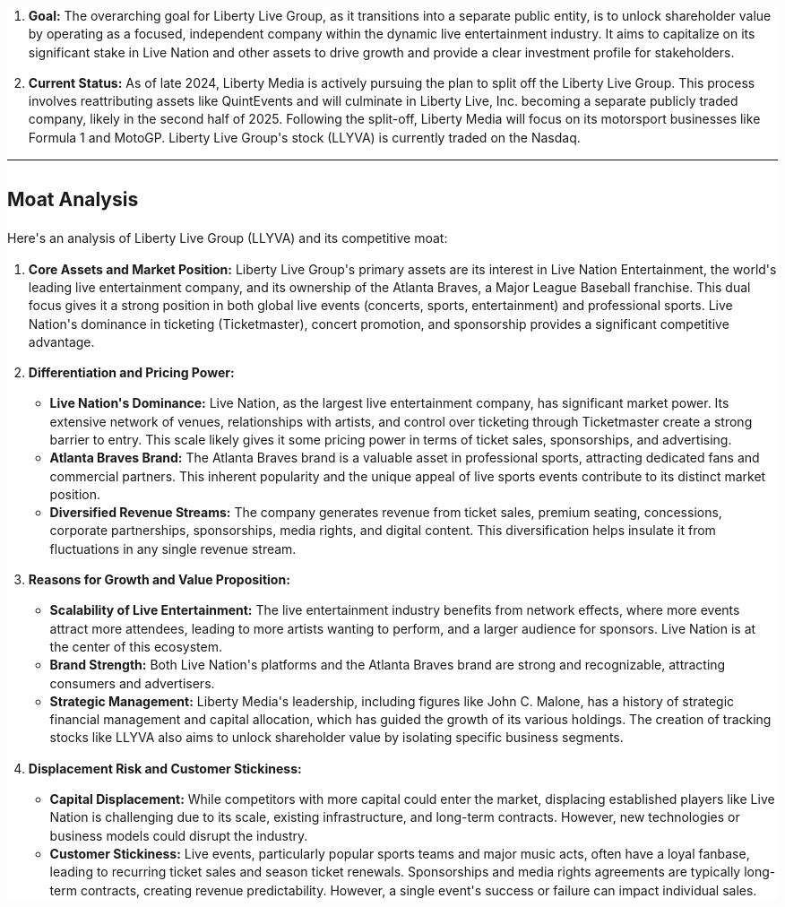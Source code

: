 1.  **Goal:** The overarching goal for Liberty Live Group, as it transitions into a separate public entity, is to unlock shareholder value by operating as a focused, independent company within the dynamic live entertainment industry. It aims to capitalize on its significant stake in Live Nation and other assets to drive growth and provide a clear investment profile for stakeholders.

2.  **Current Status:** As of late 2024, Liberty Media is actively pursuing the plan to split off the Liberty Live Group. This process involves reattributing assets like QuintEvents and will culminate in Liberty Live, Inc. becoming a separate publicly traded company, likely in the second half of 2025. Following the split-off, Liberty Media will focus on its motorsport businesses like Formula 1 and MotoGP. Liberty Live Group's stock (LLYVA) is currently traded on the Nasdaq.

---

## Moat Analysis

Here's an analysis of Liberty Live Group (LLYVA) and its competitive moat:

1.  **Core Assets and Market Position:** Liberty Live Group's primary assets are its interest in Live Nation Entertainment, the world's leading live entertainment company, and its ownership of the Atlanta Braves, a Major League Baseball franchise. This dual focus gives it a strong position in both global live events (concerts, sports, entertainment) and professional sports. Live Nation's dominance in ticketing (Ticketmaster), concert promotion, and sponsorship provides a significant competitive advantage.

2.  **Differentiation and Pricing Power:**
    *   **Live Nation's Dominance:** Live Nation, as the largest live entertainment company, has significant market power. Its extensive network of venues, relationships with artists, and control over ticketing through Ticketmaster create a strong barrier to entry. This scale likely gives it some pricing power in terms of ticket sales, sponsorships, and advertising.
    *   **Atlanta Braves Brand:** The Atlanta Braves brand is a valuable asset in professional sports, attracting dedicated fans and commercial partners. This inherent popularity and the unique appeal of live sports events contribute to its distinct market position.
    *   **Diversified Revenue Streams:** The company generates revenue from ticket sales, premium seating, concessions, corporate partnerships, sponsorships, media rights, and digital content. This diversification helps insulate it from fluctuations in any single revenue stream.

3.  **Reasons for Growth and Value Proposition:**
    *   **Scalability of Live Entertainment:** The live entertainment industry benefits from network effects, where more events attract more attendees, leading to more artists wanting to perform, and a larger audience for sponsors. Live Nation is at the center of this ecosystem.
    *   **Brand Strength:** Both Live Nation's platforms and the Atlanta Braves brand are strong and recognizable, attracting consumers and advertisers.
    *   **Strategic Management:** Liberty Media's leadership, including figures like John C. Malone, has a history of strategic financial management and capital allocation, which has guided the growth of its various holdings. The creation of tracking stocks like LLYVA also aims to unlock shareholder value by isolating specific business segments.

4.  **Displacement Risk and Customer Stickiness:**
    *   **Capital Displacement:** While competitors with more capital could enter the market, displacing established players like Live Nation is challenging due to its scale, existing infrastructure, and long-term contracts. However, new technologies or business models could disrupt the industry.
    *   **Customer Stickiness:** Live events, particularly popular sports teams and major music acts, often have a loyal fanbase, leading to recurring ticket sales and season ticket renewals. Sponsorships and media rights agreements are typically long-term contracts, creating revenue predictability. However, a single event's success or failure can impact individual sales.
